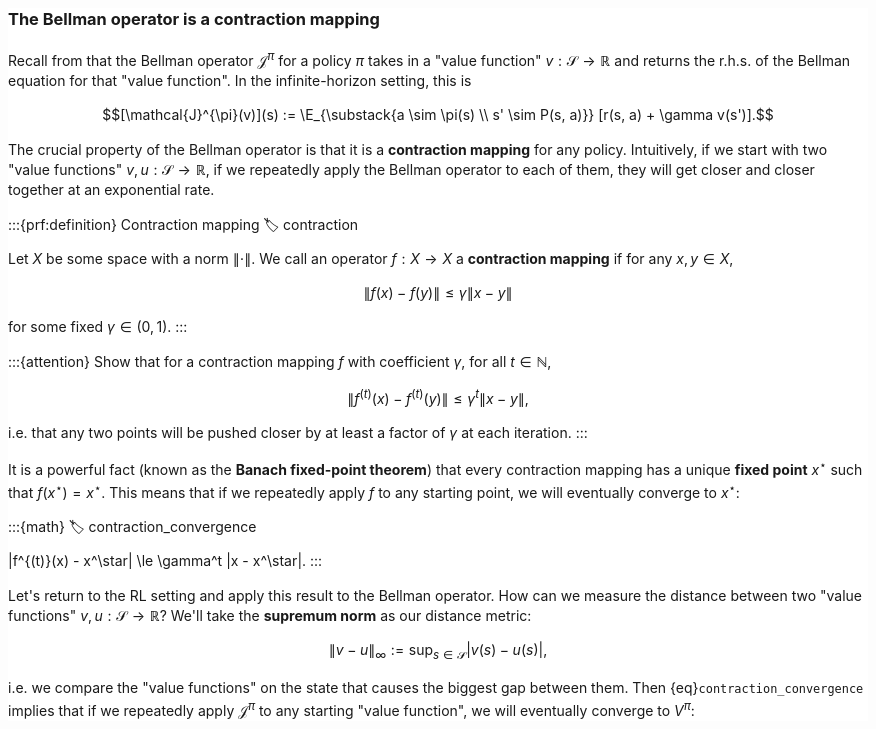 ### The Bellman operator is a contraction mapping

Recall from [](#bellman_operator) that the Bellman operator $\mathcal{J}^{\pi}$
for a policy $\pi$ takes in a "value function" $v : \mathcal{S} \to \mathbb{R}$ and
returns the r.h.s. of the Bellman equation for that "value function". In
the infinite-horizon setting, this is

$$[\mathcal{J}^{\pi}(v)](s) := \E_{\substack{a \sim \pi(s) \\ s' \sim P(s, a)}} [r(s, a) + \gamma v(s')].$$

The crucial property of the Bellman operator is that it is a
**contraction mapping** for any policy. Intuitively, if we start with
two "value functions" $v, u : \mathcal{S} \to \mathbb{R}$, if we repeatedly apply the
Bellman operator to each of them, they will get closer and closer
together at an exponential rate.

:::{prf:definition} Contraction mapping
:label: contraction

Let $X$ be some space with a norm $\|\cdot\|$. We call an operator
$f: X \to X$ a **contraction mapping** if for any $x, y \in X$,

$$\|f(x) - f(y)\| \le \gamma \|x - y\|$$

for some fixed $\gamma \in (0, 1)$.
:::

:::{attention}
Show that for a contraction mapping $f$ with coefficient
$\gamma$, for all $t \in \mathbb{N}$,

$$\|f^{(t)}(x) - f^{(t)}(y)\| \le \gamma^t \|x - y\|,$$

i.e. that any
two points will be pushed closer by at least a factor of $\gamma$ at
each iteration.
:::

It is a powerful fact (known as the **Banach fixed-point theorem**) that
every contraction mapping has a unique **fixed point** $x^\star$ such
that $f(x^\star) = x^\star$. This means that if we repeatedly apply $f$
to any starting point, we will eventually converge to $x^\star$:

:::{math}
:label: contraction_convergence

\|f^{(t)}(x) - x^\star\| \le \gamma^t \|x - x^\star\|.
:::

Let's return to the RL setting and apply this result to the Bellman
operator. How can we measure the distance between two "value functions"
$v, u : \mathcal{S} \to \mathbb{R}$? We'll take the **supremum norm** as our distance
metric:

$$\| v - u \|_{\infty} := \sup_{s \in \mathcal{S}} |v(s) - u(s)|,$$

i.e.
we compare the "value functions" on the state that causes the biggest
gap between them. Then {eq}`contraction_convergence` implies that if we repeatedly
apply $\mathcal{J}^\pi$ to any starting "value function", we will eventually
converge to $V^\pi$:
